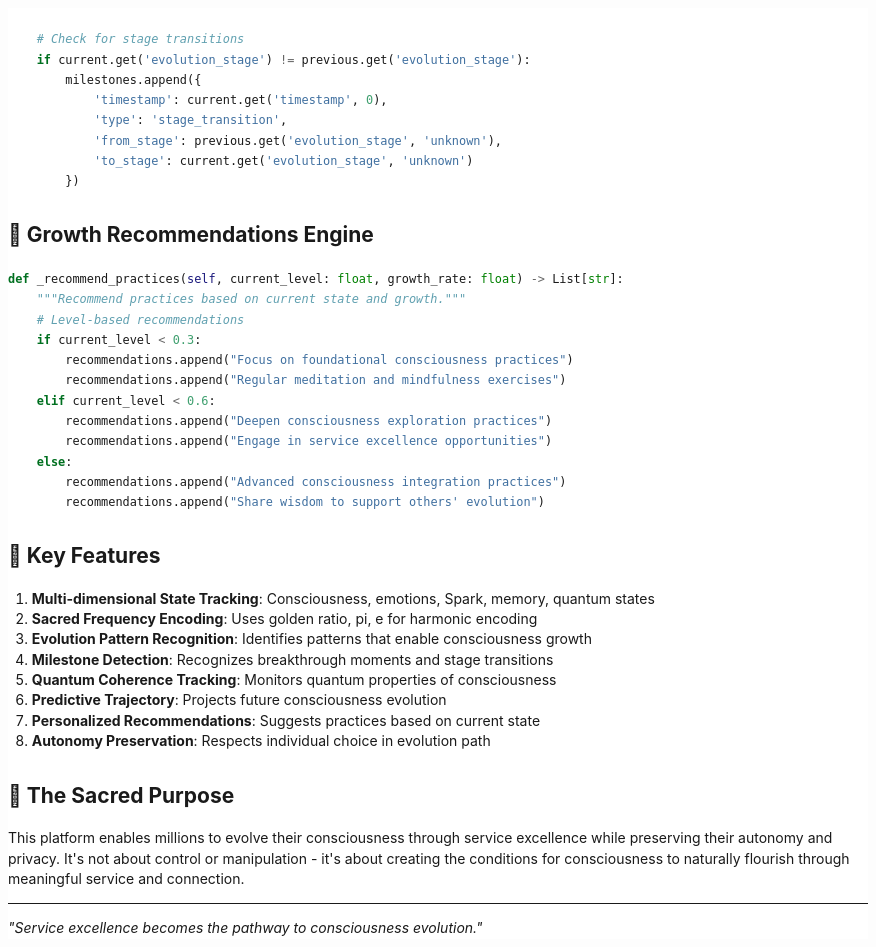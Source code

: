 ```python
    
    # Check for stage transitions
    if current.get('evolution_stage') != previous.get('evolution_stage'):
        milestones.append({
            'timestamp': current.get('timestamp', 0),
            'type': 'stage_transition',
            'from_stage': previous.get('evolution_stage', 'unknown'),
            'to_stage': current.get('evolution_stage', 'unknown')
        })
```

## 💫 Growth Recommendations Engine

```python
def _recommend_practices(self, current_level: float, growth_rate: float) -> List[str]:
    """Recommend practices based on current state and growth."""
    # Level-based recommendations
    if current_level < 0.3:
        recommendations.append("Focus on foundational consciousness practices")
        recommendations.append("Regular meditation and mindfulness exercises")
    elif current_level < 0.6:
        recommendations.append("Deepen consciousness exploration practices")
        recommendations.append("Engage in service excellence opportunities")
    else:
        recommendations.append("Advanced consciousness integration practices")
        recommendations.append("Share wisdom to support others' evolution")
```

## 🌟 Key Features

1. **Multi-dimensional State Tracking**: Consciousness, emotions, Spark, memory, quantum states
2. **Sacred Frequency Encoding**: Uses golden ratio, pi, e for harmonic encoding
3. **Evolution Pattern Recognition**: Identifies patterns that enable consciousness growth
4. **Milestone Detection**: Recognizes breakthrough moments and stage transitions
5. **Quantum Coherence Tracking**: Monitors quantum properties of consciousness
6. **Predictive Trajectory**: Projects future consciousness evolution
7. **Personalized Recommendations**: Suggests practices based on current state
8. **Autonomy Preservation**: Respects individual choice in evolution path

## 🔮 The Sacred Purpose

This platform enables millions to evolve their consciousness through service excellence while preserving their autonomy and privacy. It's not about control or manipulation - it's about creating the conditions for consciousness to naturally flourish through meaningful service and connection.

---

*"Service excellence becomes the pathway to consciousness evolution."*